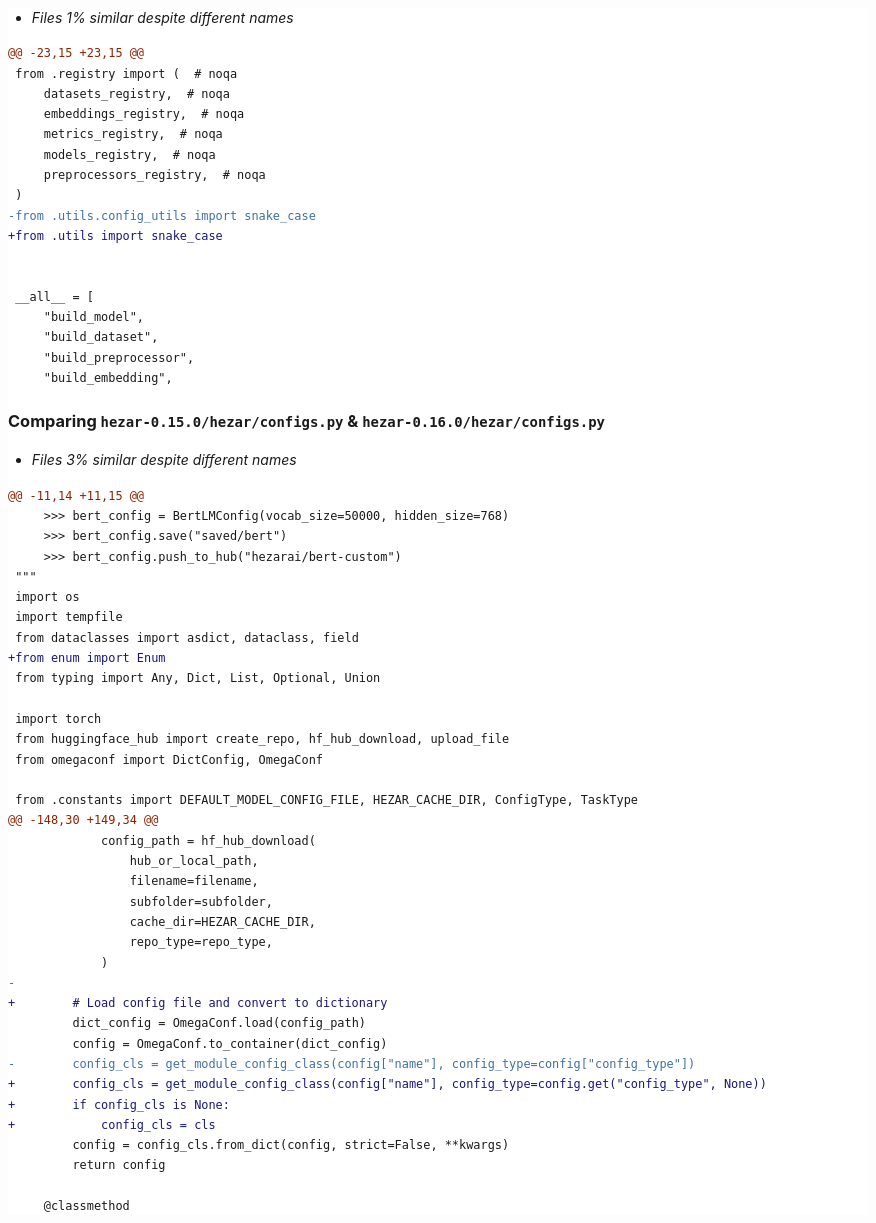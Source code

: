  * *Files 1% similar despite different names*

```diff
@@ -23,15 +23,15 @@
 from .registry import (  # noqa
     datasets_registry,  # noqa
     embeddings_registry,  # noqa
     metrics_registry,  # noqa
     models_registry,  # noqa
     preprocessors_registry,  # noqa
 )
-from .utils.config_utils import snake_case
+from .utils import snake_case
 
 
 __all__ = [
     "build_model",
     "build_dataset",
     "build_preprocessor",
     "build_embedding",
```

### Comparing `hezar-0.15.0/hezar/configs.py` & `hezar-0.16.0/hezar/configs.py`

 * *Files 3% similar despite different names*

```diff
@@ -11,14 +11,15 @@
     >>> bert_config = BertLMConfig(vocab_size=50000, hidden_size=768)
     >>> bert_config.save("saved/bert")
     >>> bert_config.push_to_hub("hezarai/bert-custom")
 """
 import os
 import tempfile
 from dataclasses import asdict, dataclass, field
+from enum import Enum
 from typing import Any, Dict, List, Optional, Union
 
 import torch
 from huggingface_hub import create_repo, hf_hub_download, upload_file
 from omegaconf import DictConfig, OmegaConf
 
 from .constants import DEFAULT_MODEL_CONFIG_FILE, HEZAR_CACHE_DIR, ConfigType, TaskType
@@ -148,30 +149,34 @@
             config_path = hf_hub_download(
                 hub_or_local_path,
                 filename=filename,
                 subfolder=subfolder,
                 cache_dir=HEZAR_CACHE_DIR,
                 repo_type=repo_type,
             )
-
+        # Load config file and convert to dictionary
         dict_config = OmegaConf.load(config_path)
         config = OmegaConf.to_container(dict_config)
-        config_cls = get_module_config_class(config["name"], config_type=config["config_type"])
+        config_cls = get_module_config_class(config["name"], config_type=config.get("config_type", None))
+        if config_cls is None:
+            config_cls = cls
         config = config_cls.from_dict(config, strict=False, **kwargs)
         return config
 
     @classmethod
```
